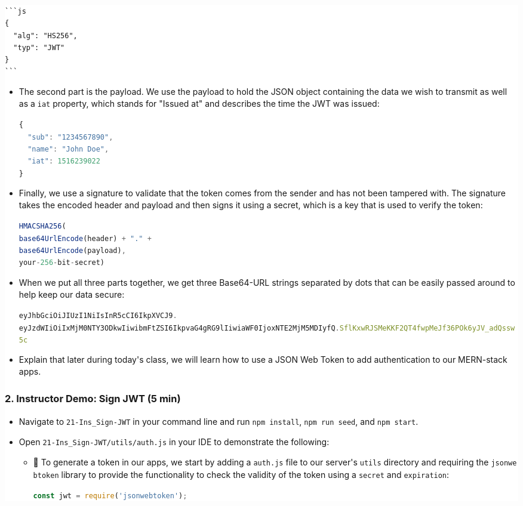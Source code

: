     ```js
    {
      "alg": "HS256",
      "typ": "JWT"
    }
    ```
  * The second part is the payload. We use the payload to hold the JSON object containing the data we wish to transmit as well as a `iat` property, which stands for "Issued at" and describes the time the JWT was issued:

    ```js
    {
      "sub": "1234567890",
      "name": "John Doe",
      "iat": 1516239022
    }
    ```

  * Finally, we use a signature to validate that the token comes from the sender and has not been tampered with. The signature takes the encoded header and payload and then signs it using a secret, which is a key that is used to verify the token:

    ```js
    HMACSHA256(
    base64UrlEncode(header) + "." +
    base64UrlEncode(payload),
    your-256-bit-secret)
    ```

  * When we put all three parts together, we get three Base64-URL strings separated by dots that can be easily passed around to help keep our data secure:

    ```js
    eyJhbGciOiJIUzI1NiIsInR5cCI6IkpXVCJ9.
    eyJzdWIiOiIxMjM0NTY3ODkwIiwibmFtZSI6IkpvaG4gRG9lIiwiaWF0IjoxNTE2MjM5MDIyfQ.SflKxwRJSMeKKF2QT4fwpMeJf36POk6yJV_adQssw5c
    ```

  * Explain that later during today's class, we will learn how to use a JSON Web Token to add authentication to our MERN-stack apps.

### 2. Instructor Demo: Sign JWT (5 min)

* Navigate to `21-Ins_Sign-JWT` in your command line and run `npm install`, `npm run seed`, and `npm start`.

* Open `21-Ins_Sign-JWT/utils/auth.js` in your IDE to demonstrate the following:

  * 🔑 To generate a token in our apps, we start by adding a `auth.js` file to our server's `utils` directory and requiring the `jsonwebtoken` library to provide the functionality to check the validity of the token using a `secret` and `expiration`:

    ```js
    const jwt = require('jsonwebtoken');
    ```
